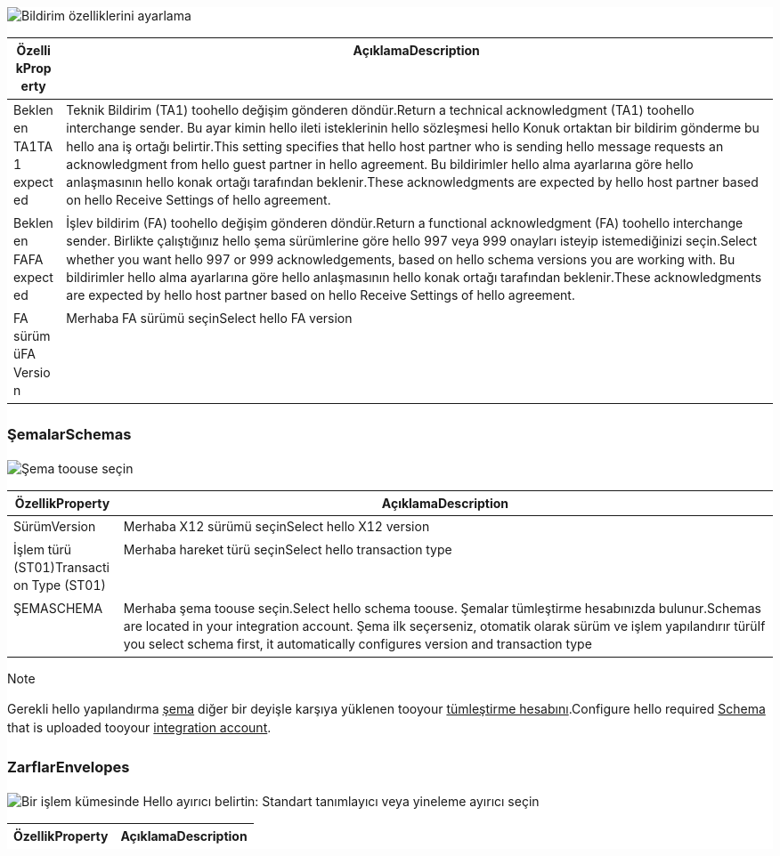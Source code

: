 ![Bildirim özelliklerini ayarlama](./media/logic-apps-enterprise-integration-x12/x12-5.png)  

| <span data-ttu-id="184e0-299">Özellik</span><span class="sxs-lookup"><span data-stu-id="184e0-299">Property</span></span> | <span data-ttu-id="184e0-300">Açıklama</span><span class="sxs-lookup"><span data-stu-id="184e0-300">Description</span></span> |
| --- | --- |
| <span data-ttu-id="184e0-301">Beklenen TA1</span><span class="sxs-lookup"><span data-stu-id="184e0-301">TA1 expected</span></span> |<span data-ttu-id="184e0-302">Teknik Bildirim (TA1) toohello değişim gönderen döndür.</span><span class="sxs-lookup"><span data-stu-id="184e0-302">Return a technical acknowledgment (TA1) toohello interchange sender.</span></span> <span data-ttu-id="184e0-303">Bu ayar kimin hello ileti isteklerinin hello sözleşmesi hello Konuk ortaktan bir bildirim gönderme bu hello ana iş ortağı belirtir.</span><span class="sxs-lookup"><span data-stu-id="184e0-303">This setting specifies that hello host partner who is sending hello message requests an acknowledgment from hello guest partner in hello agreement.</span></span> <span data-ttu-id="184e0-304">Bu bildirimler hello alma ayarlarına göre hello anlaşmasının hello konak ortağı tarafından beklenir.</span><span class="sxs-lookup"><span data-stu-id="184e0-304">These acknowledgments are expected by hello host partner based on hello Receive Settings of hello agreement.</span></span> |
| <span data-ttu-id="184e0-305">Beklenen FA</span><span class="sxs-lookup"><span data-stu-id="184e0-305">FA expected</span></span> |<span data-ttu-id="184e0-306">İşlev bildirim (FA) toohello değişim gönderen döndür.</span><span class="sxs-lookup"><span data-stu-id="184e0-306">Return a functional acknowledgment (FA) toohello interchange sender.</span></span> <span data-ttu-id="184e0-307">Birlikte çalıştığınız hello şema sürümlerine göre hello 997 veya 999 onayları isteyip istemediğinizi seçin.</span><span class="sxs-lookup"><span data-stu-id="184e0-307">Select whether you want hello 997 or 999 acknowledgements, based on hello schema versions you are working with.</span></span> <span data-ttu-id="184e0-308">Bu bildirimler hello alma ayarlarına göre hello anlaşmasının hello konak ortağı tarafından beklenir.</span><span class="sxs-lookup"><span data-stu-id="184e0-308">These acknowledgments are expected by hello host partner based on hello Receive Settings of hello agreement.</span></span> |
| <span data-ttu-id="184e0-309">FA sürümü</span><span class="sxs-lookup"><span data-stu-id="184e0-309">FA Version</span></span> |<span data-ttu-id="184e0-310">Merhaba FA sürümü seçin</span><span class="sxs-lookup"><span data-stu-id="184e0-310">Select hello FA version</span></span> |

### <a name="schemas"></a><span data-ttu-id="184e0-311">Şemalar</span><span class="sxs-lookup"><span data-stu-id="184e0-311">Schemas</span></span>

![Şema toouse seçin](./media/logic-apps-enterprise-integration-x12/x12-5.png)  

| <span data-ttu-id="184e0-313">Özellik</span><span class="sxs-lookup"><span data-stu-id="184e0-313">Property</span></span> | <span data-ttu-id="184e0-314">Açıklama</span><span class="sxs-lookup"><span data-stu-id="184e0-314">Description</span></span> |
| --- | --- |
| <span data-ttu-id="184e0-315">Sürüm</span><span class="sxs-lookup"><span data-stu-id="184e0-315">Version</span></span> |<span data-ttu-id="184e0-316">Merhaba X12 sürümü seçin</span><span class="sxs-lookup"><span data-stu-id="184e0-316">Select hello X12 version</span></span> |
| <span data-ttu-id="184e0-317">İşlem türü (ST01)</span><span class="sxs-lookup"><span data-stu-id="184e0-317">Transaction Type (ST01)</span></span> |<span data-ttu-id="184e0-318">Merhaba hareket türü seçin</span><span class="sxs-lookup"><span data-stu-id="184e0-318">Select hello transaction type</span></span> |
| <span data-ttu-id="184e0-319">ŞEMA</span><span class="sxs-lookup"><span data-stu-id="184e0-319">SCHEMA</span></span> |<span data-ttu-id="184e0-320">Merhaba şema toouse seçin.</span><span class="sxs-lookup"><span data-stu-id="184e0-320">Select hello schema toouse.</span></span> <span data-ttu-id="184e0-321">Şemalar tümleştirme hesabınızda bulunur.</span><span class="sxs-lookup"><span data-stu-id="184e0-321">Schemas are located in your integration account.</span></span> <span data-ttu-id="184e0-322">Şema ilk seçerseniz, otomatik olarak sürüm ve işlem yapılandırır türü</span><span class="sxs-lookup"><span data-stu-id="184e0-322">If you select schema first, it automatically configures version and transaction type</span></span>  |

> [!NOTE]
> <span data-ttu-id="184e0-323">Gerekli hello yapılandırma [şema](../logic-apps/logic-apps-enterprise-integration-schemas.md) diğer bir deyişle karşıya yüklenen tooyour [tümleştirme hesabını](../logic-apps/logic-apps-enterprise-integration-accounts.md).</span><span class="sxs-lookup"><span data-stu-id="184e0-323">Configure hello required [Schema](../logic-apps/logic-apps-enterprise-integration-schemas.md) that is uploaded tooyour [integration account](../logic-apps/logic-apps-enterprise-integration-accounts.md).</span></span>

### <a name="envelopes"></a><span data-ttu-id="184e0-324">Zarflar</span><span class="sxs-lookup"><span data-stu-id="184e0-324">Envelopes</span></span>

![Bir işlem kümesinde Hello ayırıcı belirtin: Standart tanımlayıcı veya yineleme ayırıcı seçin](./media/logic-apps-enterprise-integration-x12/x12-6.png) 

| <span data-ttu-id="184e0-326">Özellik</span><span class="sxs-lookup"><span data-stu-id="184e0-326">Property</span></span> | <span data-ttu-id="184e0-327">Açıklama</span><span class="sxs-lookup"><span data-stu-id="184e0-327">Description</span></span> |
| --- | --- |